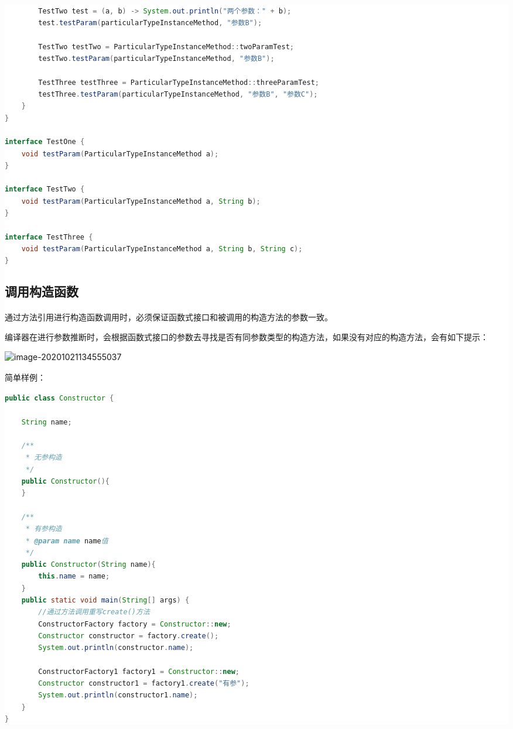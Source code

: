 ```java
        TestTwo test = (a, b) -> System.out.println("两个参数：" + b);
        test.testParam(particularTypeInstanceMethod, "参数B");

        TestTwo testTwo = ParticularTypeInstanceMethod::twoParamTest;
        testTwo.testParam(particularTypeInstanceMethod, "参数B");

        TestThree testThree = ParticularTypeInstanceMethod::threeParamTest;
        testThree.testParam(particularTypeInstanceMethod, "参数B", "参数C");
    }
}

interface TestOne {
    void testParam(ParticularTypeInstanceMethod a);
}

interface TestTwo {
    void testParam(ParticularTypeInstanceMethod a, String b);
}

interface TestThree {
    void testParam(ParticularTypeInstanceMethod a, String b, String c);
}
```

## 调用构造函数

通过方法引用进行构造函数调用时，必须保证函数式接口和被调用的构造方法的参数一致。

编译器在进行参数推断时，会根据函数式接口的参数去寻找是否有同参数类型的构造方法，如果没有对应的构造方法，会有如下提示：

![image-20201021134555037](https://gitee.com/BelieverD/Picture/raw/master/img/20201126091539.png)

简单样例：

```java
public class Constructor {

    String name;

    /**
     * 无参构造
     */
    public Constructor(){
    }

    /**
     * 有参构造
     * @param name name值
     */
    public Constructor(String name){
        this.name = name;
    }
    public static void main(String[] args) {
        //通过方法调用重写create()方法
        ConstructorFactory factory = Constructor::new;
        Constructor constructor = factory.create();
        System.out.println(constructor.name);

        ConstructorFactory1 factory1 = Constructor::new;
        Constructor constructor1 = factory1.create("有参");
        System.out.println(constructor1.name);
    }
}

```